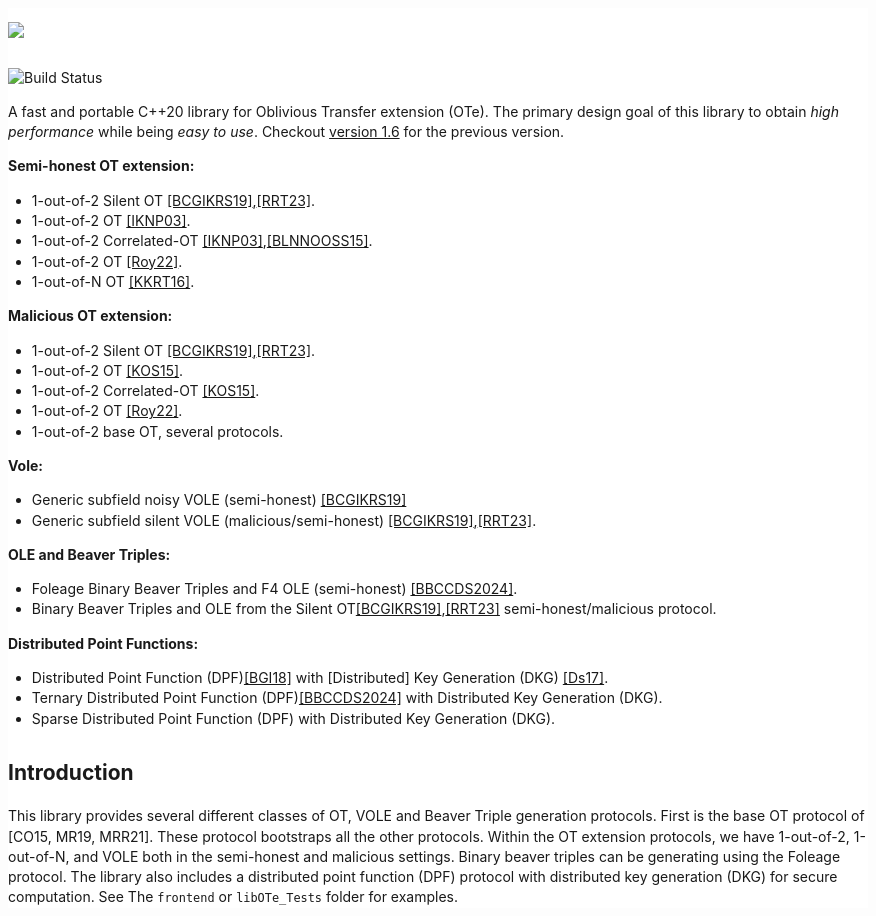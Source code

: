 
![](./titleOSU.PNG)
=====

![Build Status](https://github.com/osu-crypto/libOTe/actions/workflows/build-test.yml/badge.svg)

A fast and portable C++20 library for Oblivious Transfer extension (OTe). The 
primary design goal of this library to obtain *high performance* while being 
*easy to use*. Checkout [version 1.6](https://github.com/osu-crypto/libOTe/releases/tag/v1.6.0) for the previous version.
 
**Semi-honest OT extension:**
* 1-out-of-2 Silent OT [[BCGIKRS19]](https://eprint.iacr.org/2019/1159.pdf),[[RRT23]](https://eprint.iacr.org/2023/882).
* 1-out-of-2 OT [[IKNP03]](https://www.iacr.org/archive/crypto2003/27290145/27290145.pdf).
* 1-out-of-2 Correlated-OT [[IKNP03]](https://www.iacr.org/archive/crypto2003/27290145/27290145.pdf),[[BLNNOOSS15]](https://eprint.iacr.org/2015/472.pdf).
* 1-out-of-2 OT [[Roy22]](https://eprint.iacr.org/2022/192).
* 1-out-of-N OT [[KKRT16]](https://eprint.iacr.org/2016/799). 

**Malicious OT extension:**
* 1-out-of-2 Silent OT [[BCGIKRS19]](https://eprint.iacr.org/2019/1159.pdf),[[RRT23]](https://eprint.iacr.org/2023/882).
* 1-out-of-2 OT [[KOS15]](https://eprint.iacr.org/2015/546).
* 1-out-of-2 Correlated-OT [[KOS15]](https://eprint.iacr.org/2015/546).
* 1-out-of-2 OT [[Roy22]](https://eprint.iacr.org/2022/192).
* 1-out-of-2 base OT, several protocols. 

**Vole:**
* Generic subfield noisy VOLE (semi-honest) [[BCGIKRS19]](https://eprint.iacr.org/2019/1159.pdf)
* Generic subfield silent VOLE (malicious/semi-honest) [[BCGIKRS19]](https://eprint.iacr.org/2019/1159.pdf),[[RRT23]](https://eprint.iacr.org/2023/882).
 
**OLE and Beaver Triples:**
* Foleage Binary Beaver Triples and F4 OLE (semi-honest) [[BBCCDS2024]](https://eprint.iacr.org/2024/429.pdf).
* Binary Beaver Triples and OLE from the Silent OT[[BCGIKRS19]](https://eprint.iacr.org/2019/1159.pdf),[[RRT23]](https://eprint.iacr.org/2023/882) semi-honest/malicious protocol. 

**Distributed Point Functions:**
* Distributed Point Function (DPF)[[BGI18]](https://eprint.iacr.org/2018/707.pdf) with [Distributed] Key Generation (DKG) [[Ds17]](https://eprint.iacr.org/2017/827.pdf).
* Ternary Distributed Point Function (DPF)[[BBCCDS2024]](https://eprint.iacr.org/2024/429.pdf) with Distributed Key Generation (DKG).
* Sparse Distributed Point Function (DPF) with Distributed Key Generation (DKG).

## Introduction
 
This library provides several different classes of OT, VOLE and Beaver Triple generation protocols. First is the 
base OT protocol of [CO15, MR19, MRR21]. These protocol bootstraps all the other
protocols.  Within the OT extension protocols, we have 1-out-of-2,
1-out-of-N, and VOLE both in the semi-honest and malicious settings. Binary beaver triples can be
generating using the Foleage protocol. The library also includes a distributed point function (DPF)
protocol with distributed key generation (DKG) for secure computation. See The `frontend` or `libOTe_Tests` 
folder for examples.
